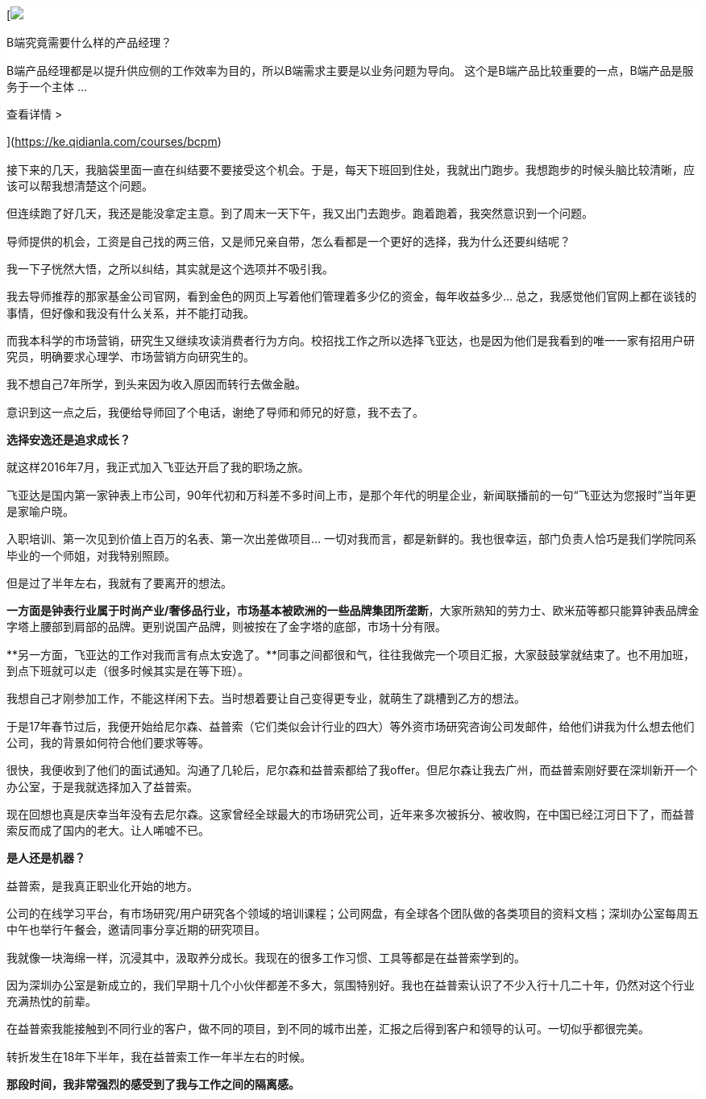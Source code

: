 [![](https://image.woshipm.com/2023/08/02/f7cafd68-30e3-11ee-9da3-00163e0b5ff3.png)

B端究竟需要什么样的产品经理？

B端产品经理都是以提升供应侧的工作效率为目的，所以B端需求主要是以业务问题为导向。 这个是B端产品比较重要的一点，B端产品是服务于一个主体 ...

查看详情 >

](https://ke.qidianla.com/courses/bcpm)

接下来的几天，我脑袋里面一直在纠结要不要接受这个机会。于是，每天下班回到住处，我就出门跑步。我想跑步的时候头脑比较清晰，应该可以帮我想清楚这个问题。

但连续跑了好几天，我还是能没拿定主意。到了周末一天下午，我又出门去跑步。跑着跑着，我突然意识到一个问题。

导师提供的机会，工资是自己找的两三倍，又是师兄亲自带，怎么看都是一个更好的选择，我为什么还要纠结呢？

我一下子恍然大悟，之所以纠结，其实就是这个选项并不吸引我。

我去导师推荐的那家基金公司官网，看到金色的网页上写着他们管理着多少亿的资金，每年收益多少… 总之，我感觉他们官网上都在谈钱的事情，但好像和我没有什么关系，并不能打动我。

而我本科学的市场营销，研究生又继续攻读消费者行为方向。校招找工作之所以选择飞亚达，也是因为他们是我看到的唯一一家有招用户研究员，明确要求心理学、市场营销方向研究生的。

我不想自己7年所学，到头来因为收入原因而转行去做金融。

意识到这一点之后，我便给导师回了个电话，谢绝了导师和师兄的好意，我不去了。

**选择安逸还是追求成长？**

就这样2016年7月，我正式加入飞亚达开启了我的职场之旅。

飞亚达是国内第一家钟表上市公司，90年代初和万科差不多时间上市，是那个年代的明星企业，新闻联播前的一句“飞亚达为您报时”当年更是家喻户晓。

入职培训、第一次见到价值上百万的名表、第一次出差做项目… 一切对我而言，都是新鲜的。我也很幸运，部门负责人恰巧是我们学院同系毕业的一个师姐，对我特别照顾。

但是过了半年左右，我就有了要离开的想法。

**一方面是钟表行业属于时尚产业/奢侈品行业，市场基本被欧洲的一些品牌集团所垄断**，大家所熟知的劳力士、欧米茄等都只能算钟表品牌金字塔上腰部到肩部的品牌。更别说国产品牌，则被按在了金字塔的底部，市场十分有限。

**另一方面，飞亚达的工作对我而言有点太安逸了。**同事之间都很和气，往往我做完一个项目汇报，大家鼓鼓掌就结束了。也不用加班，到点下班就可以走（很多时候其实是在等下班）。

我想自己才刚参加工作，不能这样闲下去。当时想着要让自己变得更专业，就萌生了跳槽到乙方的想法。

于是17年春节过后，我便开始给尼尔森、益普索（它们类似会计行业的四大）等外资市场研究咨询公司发邮件，给他们讲我为什么想去他们公司，我的背景如何符合他们要求等等。

很快，我便收到了他们的面试通知。沟通了几轮后，尼尔森和益普索都给了我offer。但尼尔森让我去广州，而益普索刚好要在深圳新开一个办公室，于是我就选择加入了益普索。

现在回想也真是庆幸当年没有去尼尔森。这家曾经全球最大的市场研究公司，近年来多次被拆分、被收购，在中国已经江河日下了，而益普索反而成了国内的老大。让人唏嘘不已。

**是人还是机器？**

益普索，是我真正职业化开始的地方。

公司的在线学习平台，有市场研究/用户研究各个领域的培训课程；公司网盘，有全球各个团队做的各类项目的资料文档；深圳办公室每周五中午也举行午餐会，邀请同事分享近期的研究项目。

我就像一块海绵一样，沉浸其中，汲取养分成长。我现在的很多工作习惯、工具等都是在益普索学到的。

因为深圳办公室是新成立的，我们早期十几个小伙伴都差不多大，氛围特别好。我也在益普索认识了不少入行十几二十年，仍然对这个行业充满热忱的前辈。

在益普索我能接触到不同行业的客户，做不同的项目，到不同的城市出差，汇报之后得到客户和领导的认可。一切似乎都很完美。

转折发生在18年下半年，我在益普索工作一年半左右的时候。

**那段时间，我非常强烈的感受到了我与工作之间的隔离感。**
